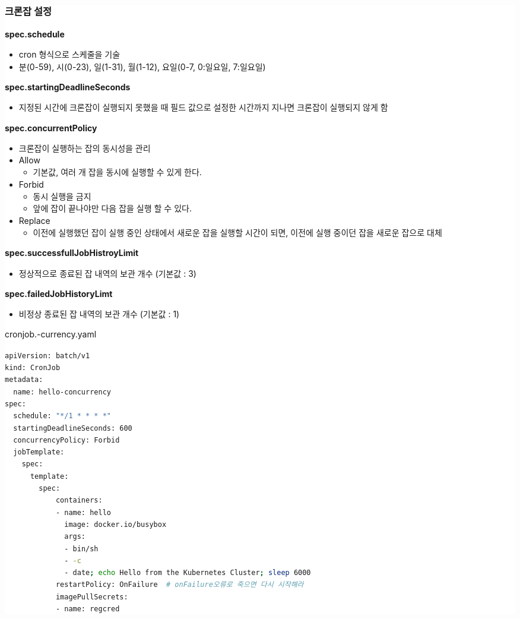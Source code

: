 ### 크론잡 설정

**spec.schedule**

- cron 형식으로 스케줄을 기술
- 분(0-59), 시(0-23), 일(1-31), 월(1-12), 요일(0-7, 0:일요일, 7:일요일)

**spec.startingDeadlineSeconds**

- 지정된 시간에 크론잡이 실행되지 못했을 때 필드 값으로 설정한 시간까지 지나면 크론잡이 실행되지 않게 함

**spec.concurrentPolicy**

- 크론잡이 실행하는 잡의 동시성을 관리
- Allow
    - 기본값, 여러 개 잡을 동시에 실행할 수 있게 한다.
- Forbid
    - 동시 실행을 금지
    - 앞에 잡이 끝나야만 다음 잡을 실행 할 수 있다.
- Replace
    - 이전에 실행했던 잡이 실행 중인 상태에서 새로운 잡을 실행할 시간이 되면, 이전에 실행 중이던 잡을 새로운 잡으로 대체

**spec.successfullJobHistroyLimit**

- 정상적으로 종료된 잡 내역의 보관 개수 (기본값 : 3)

**spec.failedJobHistoryLimt**

- 비정상 종료된 잡 내역의 보관 개수 (기본값 : 1)

cronjob.-currency.yaml

```bash
apiVersion: batch/v1
kind: CronJob
metadata:
  name: hello-concurrency
spec:
  schedule: "*/1 * * * *"
  startingDeadlineSeconds: 600
  concurrencyPolicy: Forbid
  jobTemplate:
    spec:
      template:
        spec:
            containers:
            - name: hello
              image: docker.io/busybox
              args:
              - bin/sh
              - -c
              - date; echo Hello from the Kubernetes Cluster; sleep 6000
            restartPolicy: OnFailure  # onFailure오류로 죽으면 다시 시작해라
            imagePullSecrets:
            - name: regcred
```
